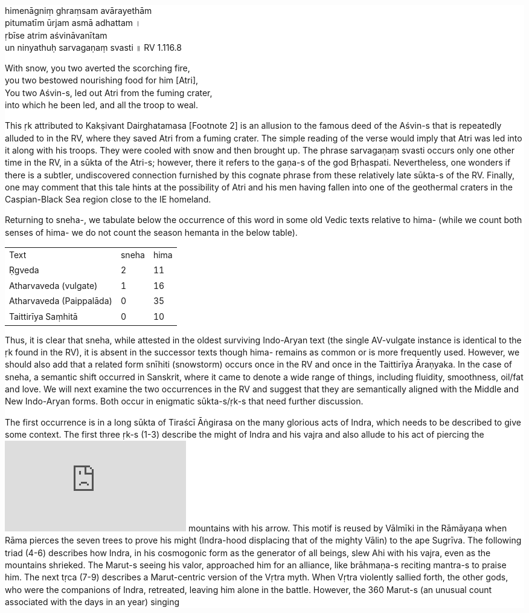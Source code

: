 himenāgniṃ ghraṃsam avārayethām  
pitumatīm ūrjam asmā adhattam ।  
ṛbīse atrim aśvināvanītam  
un ninyathuḥ sarvagaṇaṃ svasti ॥ RV 1.116.8

With snow, you two averted the scorching fire,  
you two bestowed nourishing food for him \[Atri\],  
You two Aśvin-s, led out Atri from the fuming crater,  
into which he been led, and all the troop to weal.

This ṛk attributed to Kakṣivant Dairghatamasa \[Footnote 2\] is an
allusion to the famous deed of the Aśvin-s that is repeatedly alluded to
in the RV, where they saved Atri from a fuming crater. The simple
reading of the verse would imply that Atri was led into it along with
his troops. They were cooled with snow and then brought up. The phrase
sarvagaṇaṃ svasti occurs only one other time in the RV, in a sūkta of
the Atri-s; however, there it refers to the gaṇa-s of the god Bṛhaspati.
Nevertheless, one wonders if there is a subtler, undiscovered connection
furnished by this cognate phrase from these relatively late sūkta-s of
the RV. Finally, one may comment that this tale hints at the possibility
of Atri and his men having fallen into one of the geothermal craters in
the Caspian-Black Sea region close to the IE homeland.

Returning to sneha-, we tabulate below the occurrence of this word in
some old Vedic texts relative to hima- (while we count both senses of
hima- we do not count the season hemanta in the below table).

|                          |       |      |
|--------------------------|-------|------|
| Text                     | sneha | hima |
| Ṛgveda                   | 2     | 11   |
| Atharvaveda (vulgate)    | 1     | 16   |
| Atharvaveda (Paippalāda) | 0     | 35   |
| Taittirīya Saṃhitā       | 0     | 10   |

Thus, it is clear that sneha, while attested in the oldest surviving
Indo-Aryan text (the single AV-vulgate instance is identical to the ṛk
found in the RV), it is absent in the successor texts though hima-
remains as common or is more frequently used. However, we should also
add that a related form snīhiti (snowstorm) occurs once in the RV and
once in the Taittirīya Āraṇyaka. In the case of sneha, a semantic shift
occurred in Sanskrit, where it came to denote a wide range of things,
including fluidity, smoothness, oil/fat and love. We will next examine
the two occurrences in the RV and suggest that they are semantically
aligned with the Middle and New Indo-Aryan forms. Both occur in
enigmatic sūkta-s/ṛk-s that need further discussion.

The first occurrence is in a long sūkta of Tiraścī Āṅgirasa on the many
glorious acts of Indra, which needs to be described to give some
context. The first three ṛk-s (1-3) describe the might of Indra and his
vajra and also allude to his act of piercing the ![3 \\times
7](https://s0.wp.com/latex.php?latex=3+%5Ctimes+7&bg=ffffff&fg=333333&s=0&c=20201002)
mountains with his arrow. This motif is reused by Vālmīki in the
Rāmāyaṇa when Rāma pierces the seven trees to prove his might
(Indra-hood displacing that of the mighty Vālin) to the ape Sugrīva. The
following triad (4-6) describes how Indra, in his cosmogonic form as the
generator of all beings, slew Ahi with his vajra, even as the mountains
shrieked. The Marut-s seeing his valor, approached him for an alliance,
like brāhmaṇa-s reciting mantra-s to praise him. The next tṛca (7-9)
describes a Marut-centric version of the Vṛtra myth. When Vṛtra
violently sallied forth, the other gods, who were the companions of
Indra, retreated, leaving him alone in the battle. However, the 360
Marut-s (an unusual count associated with the days in an year) singing